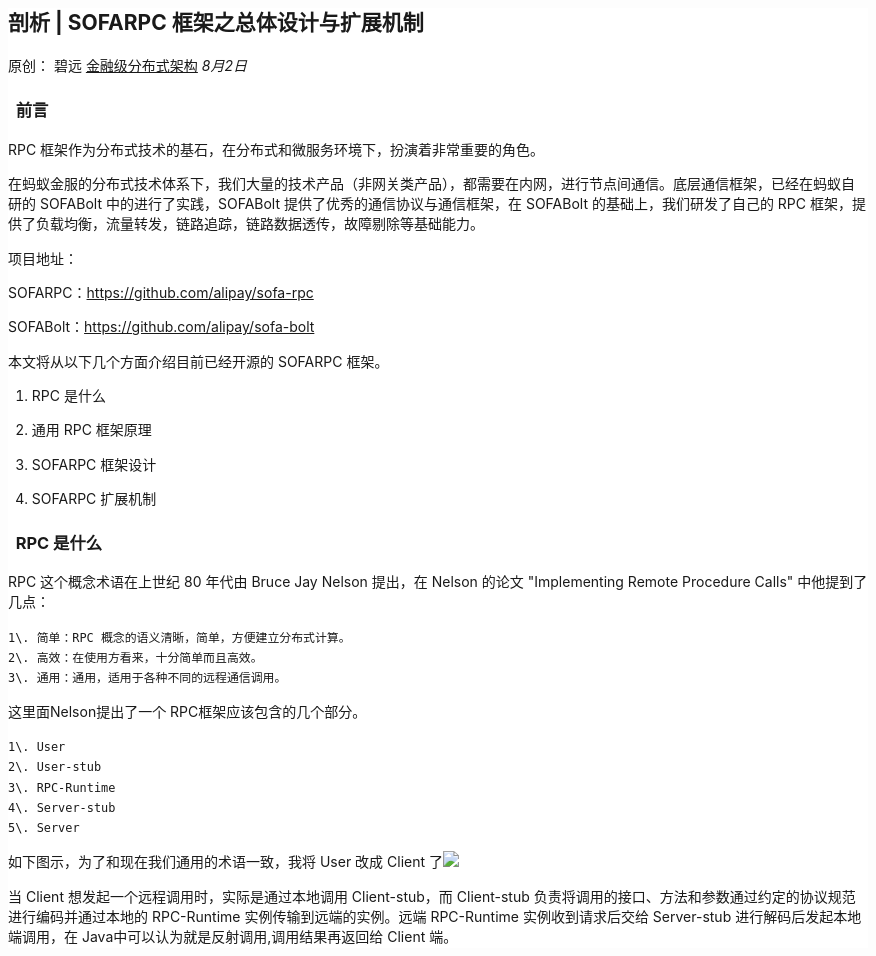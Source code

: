 ## 剖析 | SOFARPC 框架之总体设计与扩展机制

原创： 碧远 [金融级分布式架构](javascript:void(0);) _8月2日_

###   前言

RPC 框架作为分布式技术的基石，在分布式和微服务环境下，扮演着非常重要的角色。

在蚂蚁金服的分布式技术体系下，我们大量的技术产品（非网关类产品），都需要在内网，进行节点间通信。底层通信框架，已经在蚂蚁自研的 SOFABolt 中的进行了实践，[](https://mp.weixin.qq.com/s?__biz=MzUzMzU5Mjc1Nw==&mid=2247483812&idx=1&sn=580d9003b01b3c5dab821c04a97b77cb&scene=21#wechat_redirect)SOFABolt 提供了优秀的通信协议与通信框架，在 SOFABolt 的基础上，我们研发了自己的 RPC 框架，提供了负载均衡，流量转发，链路追踪，链路数据透传，故障剔除等基础能力。

项目地址：

SOFARPC：https://github.com/alipay/sofa-rpc

SOFABolt：https://github.com/alipay/sofa-bolt

本文将从以下几个方面介绍目前已经开源的 SOFARPC 框架。

1.  RPC 是什么

2.  通用 RPC 框架原理

3.  SOFARPC 框架设计

4.  SOFARPC 扩展机制

###   RPC 是什么

RPC 这个概念术语在上世纪 80 年代由 Bruce Jay Nelson 提出，在 Nelson 的论文 "Implementing Remote Procedure Calls" 中他提到了几点：

```
1\. 简单：RPC 概念的语义清晰，简单，方便建立分布式计算。
2\. 高效：在使用方看来，十分简单而且高效。
3\. 通用：通用，适用于各种不同的远程通信调用。 

```

这里面Nelson提出了一个 RPC框架应该包含的几个部分。

```
1\. User
2\. User-stub
3\. RPC-Runtime
4\. Server-stub
5\. Server
```

如下图示，为了和现在我们通用的术语一致，我将 User 改成 Client 了![](https://mmbiz.qpic.cn/mmbiz_png/nibOZpaQKw0ibIasqiapolribEiaA0DxgKspkZFict66NX5d2lfiakvFbibXibLyIiaJV13EQVWjOEUEUWZibQgJtonxOufBQ/640?wx_fmt=png&tp=webp&wxfrom=5&wx_lazy=1&wx_co=1)

当 Client 想发起一个远程调用时，实际是通过本地调用 Client-stub，而 Client-stub 负责将调用的接口、方法和参数通过约定的协议规范进行编码并通过本地的 RPC-Runtime 实例传输到远端的实例。远端 RPC-Runtime 实例收到请求后交给 Server-stub 进行解码后发起本地端调用，在 Java中可以认为就是反射调用,调用结果再返回给 Client 端。
